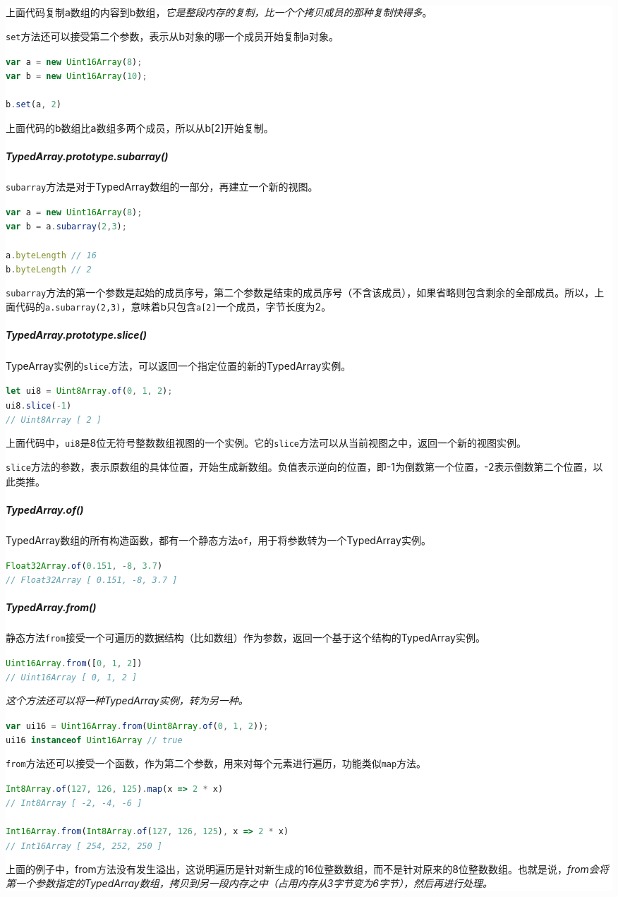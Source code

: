 ```js
```
上面代码复制a数组的内容到b数组，_它是整段内存的复制，比一个个拷贝成员的那种复制快得多_。

`set`方法还可以接受第二个参数，表示从b对象的哪一个成员开始复制a对象。
```js
var a = new Uint16Array(8);
var b = new Uint16Array(10);

b.set(a, 2)
```
上面代码的b数组比a数组多两个成员，所以从b[2]开始复制。

##### TypedArray.prototype.subarray()
`subarray`方法是对于TypedArray数组的一部分，再建立一个新的视图。
```js
var a = new Uint16Array(8);
var b = a.subarray(2,3);

a.byteLength // 16
b.byteLength // 2
```
`subarray`方法的第一个参数是起始的成员序号，第二个参数是结束的成员序号（不含该成员），如果省略则包含剩余的全部成员。所以，上面代码的`a.subarray(2,3)`，意味着b只包含`a[2]`一个成员，字节长度为2。

##### TypedArray.prototype.slice()
TypeArray实例的`slice`方法，可以返回一个指定位置的新的TypedArray实例。
```js
let ui8 = Uint8Array.of(0, 1, 2);
ui8.slice(-1)
// Uint8Array [ 2 ]
```
上面代码中，`ui8`是8位无符号整数数组视图的一个实例。它的`slice`方法可以从当前视图之中，返回一个新的视图实例。

`slice`方法的参数，表示原数组的具体位置，开始生成新数组。负值表示逆向的位置，即-1为倒数第一个位置，-2表示倒数第二个位置，以此类推。

##### TypedArray.of()
TypedArray数组的所有构造函数，都有一个静态方法`of`，用于将参数转为一个TypedArray实例。
```js
Float32Array.of(0.151, -8, 3.7)
// Float32Array [ 0.151, -8, 3.7 ]
```

##### TypedArray.from()
静态方法`from`接受一个可遍历的数据结构（比如数组）作为参数，返回一个基于这个结构的TypedArray实例。
```js
Uint16Array.from([0, 1, 2])
// Uint16Array [ 0, 1, 2 ]
```
_这个方法还可以将一种TypedArray实例，转为另一种。_
```js
var ui16 = Uint16Array.from(Uint8Array.of(0, 1, 2));
ui16 instanceof Uint16Array // true
```
`from`方法还可以接受一个函数，作为第二个参数，用来对每个元素进行遍历，功能类似`map`方法。
```js
Int8Array.of(127, 126, 125).map(x => 2 * x)
// Int8Array [ -2, -4, -6 ]

Int16Array.from(Int8Array.of(127, 126, 125), x => 2 * x)
// Int16Array [ 254, 252, 250 ]
```
上面的例子中，from方法没有发生溢出，这说明遍历是针对新生成的16位整数数组，而不是针对原来的8位整数数组。也就是说，_from会将第一个参数指定的TypedArray数组，拷贝到另一段内存之中（占用内存从3字节变为6字节），然后再进行处理。_
